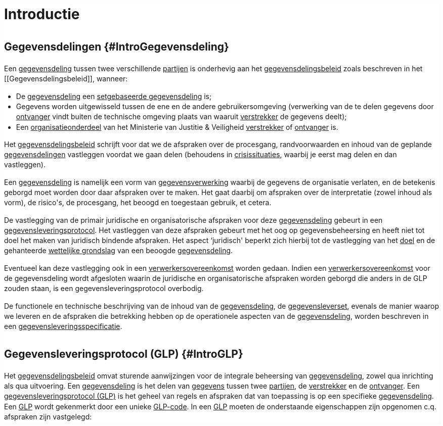 # Introductie

## Gegevensdelingen {#IntroGegevensdeling}

Een [gegevensdeling](#gegevensdeling) tussen twee verschillende [partijen](#partij) is onderhevig aan het [gegevensdelingsbeleid](#gegevensdelingsbeleid) zoals beschreven in het [[Gegevensdelingsbeleid]], wanneer:

* De [gegevensdeling](#gegevensdeling) een [setgebaseerde gegevensdeling](#setgebaseerde-gegevensdeling) is;
* Gegevens worden uitgewisseld tussen de ene en de andere gebruikersomgeving (verwerking van de te delen gegevens door [ontvanger](#ontvanger) vindt buiten de technische omgeving plaats van waaruit [verstrekker](#verstrekker) de gegevens deelt);
* Een [organisatieonderdeel](#organisatieonderdeel) van het Ministerie van Justitie & Veiligheid [verstrekker](#verstrekker) of [ontvanger](#ontvanger) is.

Het [gegevensdelingsbeleid](#gegevensdelingsbeleid) schrijft voor dat we de afspraken over de procesgang, randvoorwaarden en inhoud van de geplande [gegevensdelingen](#gegevensdeling) vastleggen voordat we gaan delen (behoudens in [crisissituaties](#crisissituatie), waarbij je eerst mag delen en dan vastleggen).

Een [gegevensdeling](#gegevensdeling) is namelijk een vorm van [gegevensverwerking](#gegevensverwerking) waarbij de gegevens de organisatie verlaten, en de betekenis geborgd moet worden door daar afspraken over te maken. Het gaat daarbij om afspraken over de interpretatie (zowel inhoud als vorm), de risico's, de procesgang, het beoogd en toegestaan gebruik, et cetera.

De vastlegging van de primair juridische en organisatorische afspraken voor deze [gegevensdeling](#gegevensdeling) gebeurt in een [gegevensleveringsprotocol](#gegevensleveringsprotocol). Het vastleggen van deze afspraken gebeurt met het oog op gegevensbeheersing en heeft niet tot doel het maken van juridisch bindende afspraken. Het aspect ‘juridisch' beperkt zich hierbij tot de vastlegging van het [doel](#doel) en de gehanteerde [wettelijke grondslag](#wettelijke-grondslag) van een beoogde [gegevensdeling](#gegevensdeling). 

Eventueel kan deze vastlegging ook in een [verwerkersovereenkomst](#verwerkersovereenkomst) worden gedaan. Indien een [verwerkersovereenkomst](#verwerkersovereenkomst) voor de gegevensdeling wordt afgesloten waarin de juridische en organisatorische afspraken worden geborgd die anders in de GLP zouden staan, is een gegevensleveringsprotocol overbodig.

De functionele en technische beschrijving van de inhoud van de [gegevensdeling](#gegevensdeling), de [gegevensleverset](#gegevensleverset), evenals de manier waarop we leveren en de afspraken die betrekking hebben op de operationele aspecten van de [gegevensdeling](#gegevensdeling), worden beschreven in een [gegevensleveringsspecificatie](#gegevensleveringsspecificatie).

## Gegevensleveringsprotocol (GLP) {#IntroGLP}

Het [gegevensdelingsbeleid](#gegevensdelingsbeleid) omvat sturende aanwijzingen voor de integrale beheersing van [gegevensdeling](#gegevensdeling), zowel qua inrichting als qua uitvoering. Een [gegevensdeling](#gegevensdeling) is het delen van [gegevens](#gegevens) tussen twee [partijen](#partijen), de [verstrekker](#verstrekker) en de [ontvanger](#ontvanger). Een [gegevensleveringsprotocol (GLP)](#glp) is het geheel van regels en afspraken dat van toepassing is op een specifieke [gegevensdeling](#gegevensdeling). Een [GLP](#glp) wordt gekenmerkt door een unieke [GLP-code](#glp-code). In een [GLP](#glp) moeten de onderstaande eigenschappen zijn opgenomen c.q. afspraken zijn vastgelegd:
